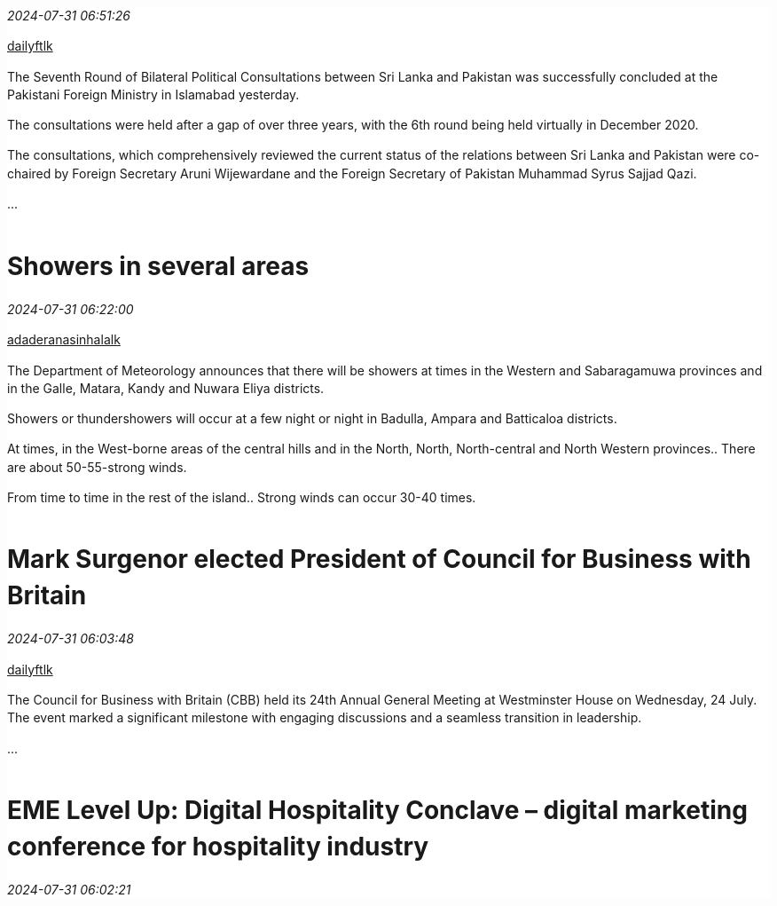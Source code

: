 *2024-07-31 06:51:26*

[dailyftlk](https://www.ft.lk/news/Seventh-round-of-Sri-Lanka-Pakistan-bilateral-political-consultations-a-success/56-764954)

The Seventh Round of Bilateral Political Consultations between Sri Lanka and Pakistan was successfully concluded at the Pakistani Foreign Ministry in Islamabad yesterday.

The consultations were held after a gap of over three years, with the 6th round being held virtually in December 2020.

The consultations, which comprehensively reviewed the current status of the relations between Sri Lanka and Pakistan were co-chaired by Foreign Secretary Aruni Wijewardane and the Foreign Secretary of Pakistan Muhammad Syrus Sajjad Qazi.

...



# Showers in several areas

*2024-07-31 06:22:00*

[adaderanasinhalalk](http://sinhala.adaderana.lk/news/199391)

The Department of Meteorology announces that there will be showers at times in the Western and Sabaragamuwa provinces and in the Galle, Matara, Kandy and Nuwara Eliya districts.

Showers or thundershowers will occur at a few night or night in Badulla, Ampara and Batticaloa districts.

At times, in the West-borne areas of the central hills and in the North, North, North-central and North Western provinces.. There are about 50-55-strong winds.

From time to time in the rest of the island.. Strong winds can occur 30-40 times.



# Mark Surgenor elected President of Council for Business with Britain

*2024-07-31 06:03:48*

[dailyftlk](https://www.ft.lk/business/Mark-Surgenor-elected-President-of-Council-for-Business-with-Britain/34-764948)

The Council for Business with Britain (CBB) held its 24th Annual General Meeting at Westminster House on Wednesday, 24 July. The event marked a significant milestone with engaging discussions and a seamless transition in leadership.

...



# EME Level Up: Digital Hospitality Conclave – digital marketing conference for hospitality industry

*2024-07-31 06:02:21*
